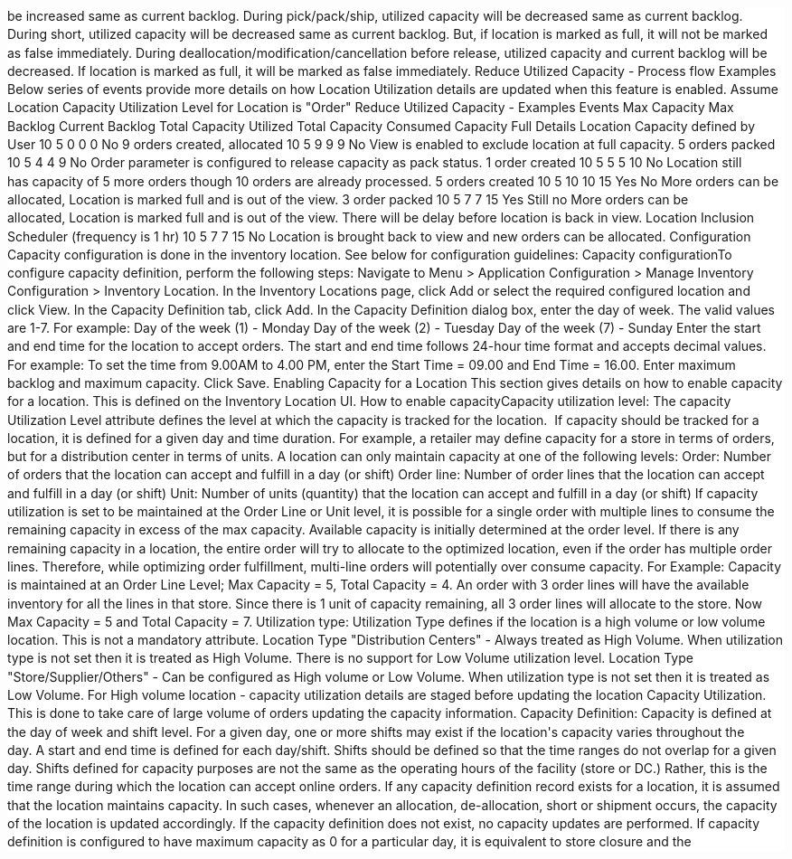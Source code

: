 be increased same as current backlog. During pick/pack/ship, utilized capacity will be decreased same as current backlog. During short, utilized capacity will be decreased same as current backlog. But, if location is marked as full, it will not be marked as false immediately. During deallocation/modification/cancellation before release, utilized capacity and current backlog will be decreased. If location is marked as full, it will be marked as false immediately. Reduce Utilized Capacity - Process flow Examples Below series of events provide more details on how Location Utilization details are updated when this feature is enabled. Assume Location Capacity Utilization Level for Location is "Order" Reduce Utilized Capacity - Examples Events Max Capacity Max Backlog Current Backlog Total Capacity Utilized Total Capacity Consumed Capacity Full Details Location Capacity defined by User 10 5 0 0 0 No 9 orders created, allocated 10 5 9 9 9 No View is enabled to exclude location at full capacity. 5 orders packed 10 5 4 4 9 No Order parameter is configured to release capacity as pack status. 1 order created 10 5 5 5 10 No Location still has capacity of 5 more orders though 10 orders are already processed. 5 orders created 10 5 10 10 15 Yes No More orders can be allocated, Location is marked full and is out of the view. 3 order packed 10 5 7 7 15 Yes Still no More orders can be allocated, Location is marked full and is out of the view. There will be delay before location is back in view. Location Inclusion Scheduler (frequency is 1 hr) 10 5 7 7 15 No Location is brought back to view and new orders can be allocated. Configuration Capacity configuration is done in the inventory location. See below for configuration guidelines: Capacity configurationTo configure capacity definition, perform the following steps: Navigate to Menu > Application Configuration > Manage Inventory Configuration > Inventory Location. In the Inventory Locations page, click Add or select the required configured location and click View. In the Capacity Definition tab, click Add. In the Capacity Definition dialog box, enter the day of week. The valid values are 1-7. For example: Day of the week (1) - Monday Day of the week (2) - Tuesday Day of the week (7) - Sunday Enter the start and end time for the location to accept orders. The start and end time follows 24-hour time format and accepts decimal values. For example: To set the time from 9.00AM to 4.00 PM, enter the Start Time = 09.00 and End Time = 16.00. Enter maximum backlog and maximum capacity. Click Save. Enabling Capacity for a Location This section gives details on how to enable capacity for a location. This is defined on the Inventory Location UI. How to enable capacityCapacity utilization level: The capacity Utilization Level attribute defines the level at which the capacity is tracked for the location.  If capacity should be tracked for a location, it is defined for a given day and time duration. For example, a retailer may define capacity for a store in terms of orders, but for a distribution center in terms of units. A location can only maintain capacity at one of the following levels: Order: Number of orders that the location can accept and fulfill in a day (or shift) Order line: Number of order lines that the location can accept and fulfill in a day (or shift) Unit: Number of units (quantity) that the location can accept and fulfill in a day (or shift) If capacity utilization is set to be maintained at the Order Line or Unit level, it is possible for a single order with multiple lines to consume the remaining capacity in excess of the max capacity. Available capacity is initially determined at the order level. If there is any remaining capacity in a location, the entire order will try to allocate to the optimized location, even if the order has multiple order lines. Therefore, while optimizing order fulfillment, multi-line orders will potentially over consume capacity. For Example: Capacity is maintained at an Order Line Level; Max Capacity = 5, Total Capacity = 4. An order with 3 order lines will have the available inventory for all the lines in that store. Since there is 1 unit of capacity remaining, all 3 order lines will allocate to the store. Now Max Capacity = 5 and Total Capacity = 7. Utilization type: Utilization Type defines if the location is a high volume or low volume location. This is not a mandatory attribute. Location Type "Distribution Centers" - Always treated as High Volume. When utilization type is not set then it is treated as High Volume. There is no support for Low Volume utilization level. Location Type "Store/Supplier/Others" - Can be configured as High volume or Low Volume. When utilization type is not set then it is treated as Low Volume. For High volume location - capacity utilization details are staged before updating the location Capacity Utilization. This is done to take care of large volume of orders updating the capacity information. Capacity Definition: Capacity is defined at the day of week and shift level. For a given day, one or more shifts may exist if the location's capacity varies throughout the day. A start and end time is defined for each day/shift. Shifts should be defined so that the time ranges do not overlap for a given day. Shifts defined for capacity purposes are not the same as the operating hours of the facility (store or DC.) Rather, this is the time range during which the location can accept online orders. If any capacity definition record exists for a location, it is assumed that the location maintains capacity. In such cases, whenever an allocation, de-allocation, short or shipment occurs, the capacity of the location is updated accordingly. If the capacity definition does not exist, no capacity updates are performed. If capacity definition is configured to have maximum capacity as 0 for a particular day, it is equivalent to store closure and the